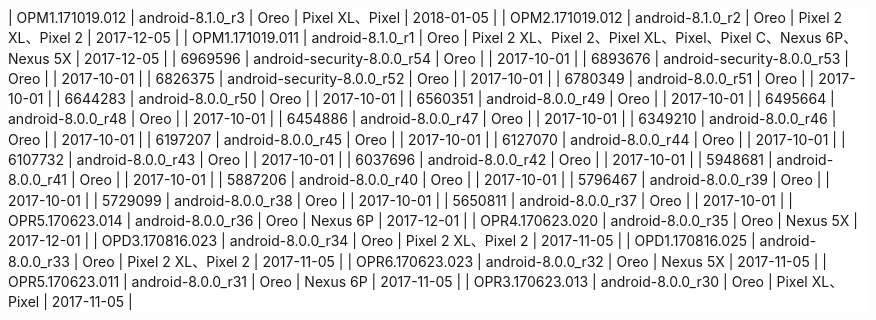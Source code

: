 | OPM1.171019.012    	| android-8.1.0_r3            	| Oreo               	| Pixel XL、Pixel                                                                                                   	| 2018-01-05   	|
| OPM2.171019.012    	| android-8.1.0_r2            	| Oreo               	| Pixel 2 XL、Pixel 2                                                                                               	| 2017-12-05   	|
| OPM1.171019.011    	| android-8.1.0_r1            	| Oreo               	| Pixel 2 XL、Pixel 2、Pixel XL、Pixel、Pixel C、Nexus 6P、Nexus 5X                                                 	| 2017-12-05   	|
| 6969596            	| android-security-8.0.0_r54  	| Oreo               	|                                                                                                                   	| 2017-10-01   	|
| 6893676            	| android-security-8.0.0_r53  	| Oreo               	|                                                                                                                   	| 2017-10-01   	|
| 6826375            	| android-security-8.0.0_r52  	| Oreo               	|                                                                                                                   	| 2017-10-01   	|
| 6780349            	| android-8.0.0_r51           	| Oreo               	|                                                                                                                   	| 2017-10-01   	|
| 6644283            	| android-8.0.0_r50           	| Oreo               	|                                                                                                                   	| 2017-10-01   	|
| 6560351            	| android-8.0.0_r49           	| Oreo               	|                                                                                                                   	| 2017-10-01   	|
| 6495664            	| android-8.0.0_r48           	| Oreo               	|                                                                                                                   	| 2017-10-01   	|
| 6454886            	| android-8.0.0_r47           	| Oreo               	|                                                                                                                   	| 2017-10-01   	|
| 6349210            	| android-8.0.0_r46           	| Oreo               	|                                                                                                                   	| 2017-10-01   	|
| 6197207            	| android-8.0.0_r45           	| Oreo               	|                                                                                                                   	| 2017-10-01   	|
| 6127070            	| android-8.0.0_r44           	| Oreo               	|                                                                                                                   	| 2017-10-01   	|
| 6107732            	| android-8.0.0_r43           	| Oreo               	|                                                                                                                   	| 2017-10-01   	|
| 6037696            	| android-8.0.0_r42           	| Oreo               	|                                                                                                                   	| 2017-10-01   	|
| 5948681            	| android-8.0.0_r41           	| Oreo               	|                                                                                                                   	| 2017-10-01   	|
| 5887206            	| android-8.0.0_r40           	| Oreo               	|                                                                                                                   	| 2017-10-01   	|
| 5796467            	| android-8.0.0_r39           	| Oreo               	|                                                                                                                   	| 2017-10-01   	|
| 5729099            	| android-8.0.0_r38           	| Oreo               	|                                                                                                                   	| 2017-10-01   	|
| 5650811            	| android-8.0.0_r37           	| Oreo               	|                                                                                                                   	| 2017-10-01   	|
| OPR5.170623.014    	| android-8.0.0_r36           	| Oreo               	| Nexus 6P                                                                                                          	| 2017-12-01   	|
| OPR4.170623.020    	| android-8.0.0_r35           	| Oreo               	| Nexus 5X                                                                                                          	| 2017-12-01   	|
| OPD3.170816.023    	| android-8.0.0_r34           	| Oreo               	| Pixel 2 XL、Pixel 2                                                                                               	| 2017-11-05   	|
| OPD1.170816.025    	| android-8.0.0_r33           	| Oreo               	| Pixel 2 XL、Pixel 2                                                                                               	| 2017-11-05   	|
| OPR6.170623.023    	| android-8.0.0_r32           	| Oreo               	| Nexus 5X                                                                                                          	| 2017-11-05   	|
| OPR5.170623.011    	| android-8.0.0_r31           	| Oreo               	| Nexus 6P                                                                                                          	| 2017-11-05   	|
| OPR3.170623.013    	| android-8.0.0_r30           	| Oreo               	| Pixel XL、Pixel                                                                                                   	| 2017-11-05   	|